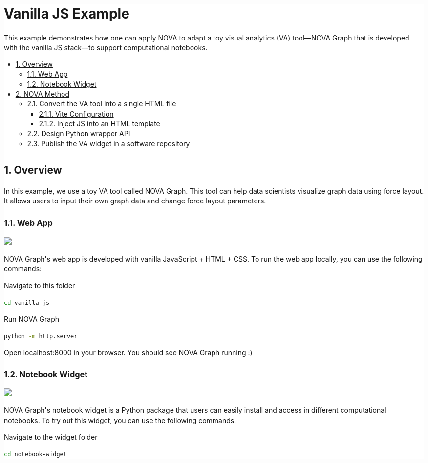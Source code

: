 # Vanilla JS Example

This example demonstrates how one can apply NOVA to adapt a toy visual analytics (VA) tool—NOVA Graph that is developed with the vanilla JS stack—to support computational notebooks.

- [1. Overview](#1-overview)
  - [1.1. Web App](#11-web-app)
  - [1.2. Notebook Widget](#12-notebook-widget)
- [2. NOVA Method](#2-nova-method)
  - [2.1. Convert the VA tool into a single HTML file](#21-convert-the-va-tool-into-a-single-html-file)
    - [2.1.1. Vite Configuration](#211-vite-configuration)
    - [2.1.2. Inject JS into an HTML template](#212-inject-js-into-an-html-template)
  - [2.2. Design Python wrapper API](#22-design-python-wrapper-api)
  - [2.3. Publish the VA widget in a software repository](#23-publish-the-va-widget-in-a-software-repository)

## 1. Overview

In this example, we use a toy VA tool called NOVA Graph. This tool can help data scientists visualize graph data using force layout. It allows users to input their own graph data and change force layout parameters.

### 1.1. Web App

![](https://i.imgur.com/64LPc4N.png)

NOVA Graph's web app is developed with vanilla JavaScript + HTML + CSS. To run the web app locally, you can use the following commands:

Navigate to this folder

```bash
cd vanilla-js
```

Run NOVA Graph

```bash
python -m http.server
```

Open [localhost:8000](localhost:8000) in your browser. You should see NOVA Graph running :)

### 1.2. Notebook Widget

![](https://i.imgur.com/sm89OAs.png)

NOVA Graph's notebook widget is a Python package that users can easily install and access in different computational notebooks. To try out this widget, you can use the following commands:

Navigate to the widget folder

```bash
cd notebook-widget
```
